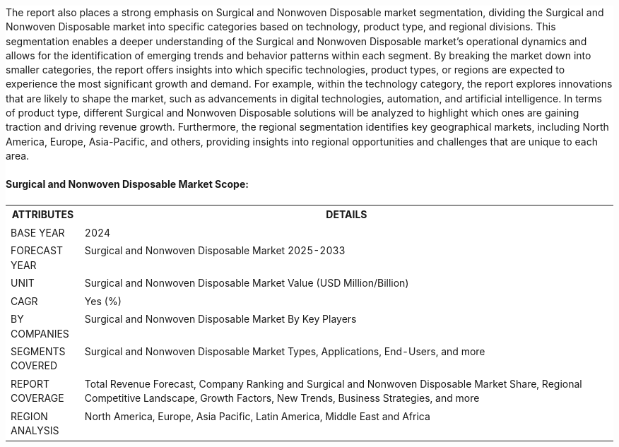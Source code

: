 The report also places a strong emphasis on Surgical and Nonwoven Disposable market segmentation, dividing the Surgical and Nonwoven Disposable market into specific categories based on technology, product type, and regional divisions. This segmentation enables a deeper understanding of the Surgical and Nonwoven Disposable market’s operational dynamics and allows for the identification of emerging trends and behavior patterns within each segment. By breaking the market down into smaller categories, the report offers insights into which specific technologies, product types, or regions are expected to experience the most significant growth and demand. For example, within the technology category, the report explores innovations that are likely to shape the market, such as advancements in digital technologies, automation, and artificial intelligence. In terms of product type, different Surgical and Nonwoven Disposable solutions will be analyzed to highlight which ones are gaining traction and driving revenue growth. Furthermore, the regional segmentation identifies key geographical markets, including North America, Europe, Asia-Pacific, and others, providing insights into regional opportunities and challenges that are unique to each area.

<h4>Surgical and Nonwoven Disposable Market Scope:</h4>
<table>
<tr>
<th>ATTRIBUTES</th>
<th>DETAILS</th>
</tr>
<tr>
<td>BASE YEAR</td>
<td>2024</td>
</tr>
<tr>
<td>FORECAST YEAR</td>
<td>Surgical and Nonwoven Disposable Market 2025-2033</td>
</tr>
<tr>
<td>UNIT</td>
<td>Surgical and Nonwoven Disposable Market Value (USD Million/Billion)</td>
<tr>
<td>CAGR</td>
<td>Yes (%)</td>
</tr>
</tr>
<tr>
<td>BY COMPANIES</td>
<td>Surgical and Nonwoven Disposable Market By Key Players</td>
</tr>
<tr>
<td>SEGMENTS COVERED</td>
<td>Surgical and Nonwoven Disposable Market Types, Applications, End-Users, and more</td>
</tr>
<tr>
<td>REPORT COVERAGE</td>
<td>Total Revenue Forecast, Company Ranking and Surgical and Nonwoven Disposable Market Share, Regional Competitive Landscape, Growth Factors, New Trends, Business Strategies, and more</td>
</tr>
<tr>
<td>REGION ANALYSIS</td>
<td>North America, Europe, Asia Pacific, Latin America, Middle East and Africa</td>
</tr>
</table>
